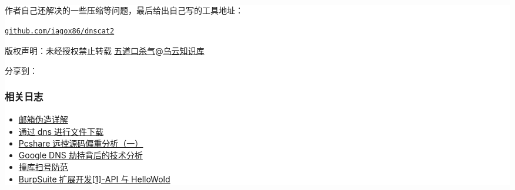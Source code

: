 作者自己还解决的一些压缩等问题，最后给出自己写的工具地址：

[`github.com/iagox86/dnscat2`](https://github.com/iagox86/dnscat2)

版权声明：未经授权禁止转载 [五道口杀气](http://drops.wooyun.org/author/五道口杀气 "由 五道口杀气 发布")@[乌云知识库](http://drops.wooyun.org)

分享到：

### 相关日志

*   [邮箱伪造详解](http://drops.wooyun.org/papers/534)
*   [通过 dns 进行文件下载](http://drops.wooyun.org/tools/1344)
*   [Pcshare 远控源码偏重分析（一）](http://drops.wooyun.org/tips/4412)
*   [Google DNS 劫持背后的技术分析](http://drops.wooyun.org/papers/1207)
*   [撞库扫号防范](http://drops.wooyun.org/tips/2830)
*   [BurpSuite 扩展开发[1]-API 与 HelloWold](http://drops.wooyun.org/papers/3962)